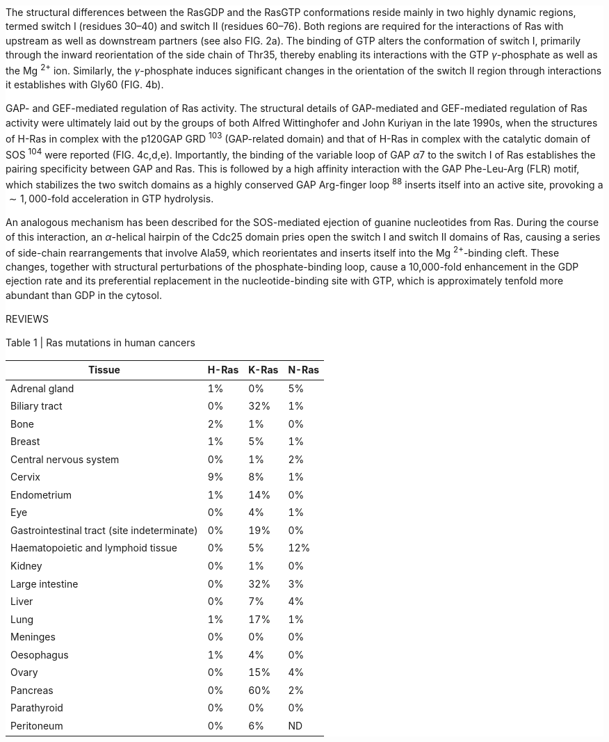 The structural differences between the RasGDP and the RasGTP conformations reside mainly in two highly dynamic regions, termed switch I (residues 30–40) and switch II (residues 60–76). Both regions are required for the interactions of Ras with upstream as well as downstream partners (see also FIG. 2a). The binding of GTP alters the conformation of switch I, primarily through the inward reorientation of the side chain of Thr35, thereby enabling its interactions with the GTP $\gamma$-phosphate as well as the Mg $^{2+}$ ion. Similarly, the $\gamma$-phosphate induces significant changes in the orientation of the switch II region through interactions it establishes with Gly60 (FIG. 4b).

GAP- and GEF-mediated regulation of Ras activity. The structural details of GAP-mediated and GEF-mediated regulation of Ras activity were ultimately laid out by the groups of both Alfred Wittinghofer and John Kuriyan in the late 1990s, when the structures of H-Ras in complex with the p120GAP GRD ${ }^{103}$ (GAP-related domain) and that of H-Ras in complex with the catalytic domain of SOS ${ }^{104}$ were reported (FIG. 4c,d,e). Importantly, the binding of the variable loop of GAP $\alpha 7$ to the switch I of Ras establishes the pairing specificity between GAP and Ras. This is followed by a high affinity interaction with the GAP Phe-Leu-Arg (FLR) motif, which stabilizes the two switch domains as a highly conserved GAP Arg-finger loop ${ }^{88}$ inserts itself into an active site, provoking a $\sim 1,000$-fold acceleration in GTP hydrolysis.

An analogous mechanism has been described for the SOS-mediated ejection of guanine nucleotides from Ras. During the course of this interaction, an $\alpha$-helical hairpin of the Cdc25 domain pries open the switch I and switch II domains of Ras, causing a series of side-chain rearrangements that involve Ala59, which reorientates and inserts itself into the Mg $^{2+}$-binding cleft. These changes, together with structural perturbations of the phosphate-binding loop, cause a 10,000-fold enhancement in the GDP ejection rate and its preferential replacement in the nucleotide-binding site with GTP, which is approximately tenfold more abundant than GDP in the cytosol.

REVIEWS

Table 1 | Ras mutations in human cancers

| Tissue                          | H-Ras | K-Ras | N-Ras |
|----------------------------------|-------|-------|-------|
| Adrenal gland                    | 1%    | 0%    | 5%    |
| Biliary tract                   | 0%    | 32%   | 1%    |
| Bone                            | 2%    | 1%    | 0%    |
| Breast                          | 1%    | 5%    | 1%    |
| Central nervous system           | 0%    | 1%    | 2%    |
| Cervix                          | 9%    | 8%    | 1%    |
| Endometrium                     | 1%    | 14%   | 0%    |
| Eye                             | 0%    | 4%    | 1%    |
| Gastrointestinal tract (site indeterminate) | 0%    | 19%   | 0%    |
| Haematopoietic and lymphoid tissue | 0%    | 5%    | 12%   |
| Kidney                          | 0%    | 1%    | 0%    |
| Large intestine                 | 0%    | 32%   | 3%    |
| Liver                           | 0%    | 7%    | 4%    |
| Lung                            | 1%    | 17%   | 1%    |
| Meninges                       | 0%    | 0%    | 0%    |
| Oesophagus                      | 1%    | 4%    | 0%    |
| Ovary                           | 0%    | 15%   | 4%    |
| Pancreas                        | 0%    | 60%   | 2%    |
| Parathyroid                     | 0%    | 0%    | 0%    |
| Peritoneum                      | 0%    | 6%    | ND    |